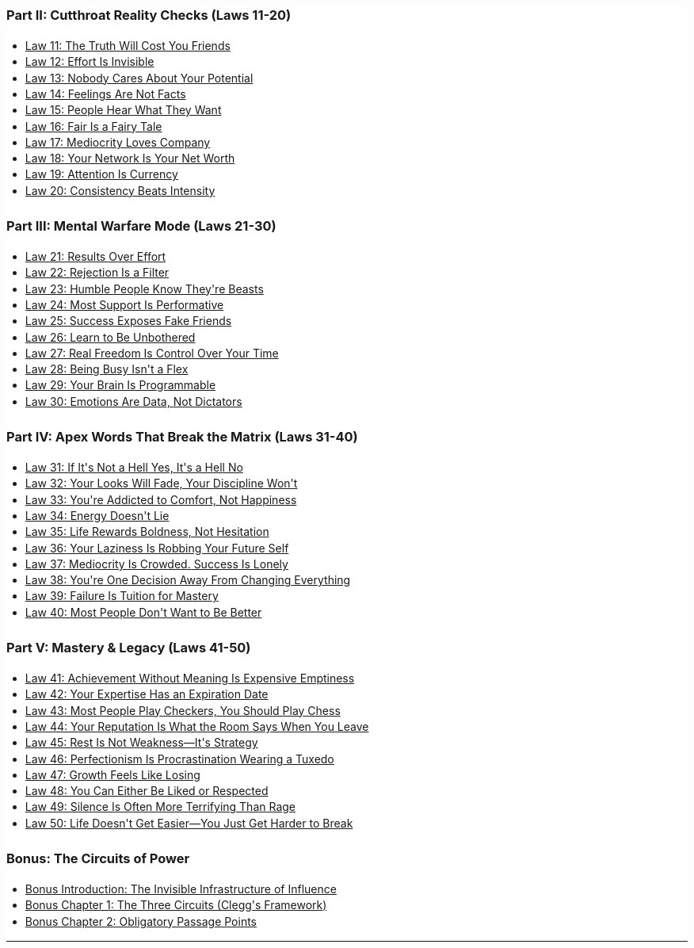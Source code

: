 ### Part II: Cutthroat Reality Checks (Laws 11-20)
- [Law 11: The Truth Will Cost You Friends](manuscript/11_law_11.md)
- [Law 12: Effort Is Invisible](manuscript/12_law_12.md)
- [Law 13: Nobody Cares About Your Potential](manuscript/13_law_13.md)
- [Law 14: Feelings Are Not Facts](manuscript/14_law_14.md)
- [Law 15: People Hear What They Want](manuscript/15_law_15.md)
- [Law 16: Fair Is a Fairy Tale](manuscript/16_law_16.md)
- [Law 17: Mediocrity Loves Company](manuscript/17_law_17.md)
- [Law 18: Your Network Is Your Net Worth](manuscript/18_law_18.md)
- [Law 19: Attention Is Currency](manuscript/19_law_19.md)
- [Law 20: Consistency Beats Intensity](manuscript/20_law_20.md)

### Part III: Mental Warfare Mode (Laws 21-30)
- [Law 21: Results Over Effort](manuscript/21_law_21.md)
- [Law 22: Rejection Is a Filter](manuscript/22_law_22.md)
- [Law 23: Humble People Know They're Beasts](manuscript/23_law_23.md)
- [Law 24: Most Support Is Performative](manuscript/24_law_24.md)
- [Law 25: Success Exposes Fake Friends](manuscript/25_law_25.md)
- [Law 26: Learn to Be Unbothered](manuscript/26_law_26.md)
- [Law 27: Real Freedom Is Control Over Your Time](manuscript/27_law_27.md)
- [Law 28: Being Busy Isn't a Flex](manuscript/28_law_28.md)
- [Law 29: Your Brain Is Programmable](manuscript/29_law_29.md)
- [Law 30: Emotions Are Data, Not Dictators](manuscript/30_law_30.md)

### Part IV: Apex Words That Break the Matrix (Laws 31-40)
- [Law 31: If It's Not a Hell Yes, It's a Hell No](manuscript/31_law_31.md)
- [Law 32: Your Looks Will Fade, Your Discipline Won't](manuscript/32_law_32.md)
- [Law 33: You're Addicted to Comfort, Not Happiness](manuscript/33_law_33.md)
- [Law 34: Energy Doesn't Lie](manuscript/34_law_34.md)
- [Law 35: Life Rewards Boldness, Not Hesitation](manuscript/35_law_35.md)
- [Law 36: Your Laziness Is Robbing Your Future Self](manuscript/36_law_36.md)
- [Law 37: Mediocrity Is Crowded. Success Is Lonely](manuscript/37_law_37.md)
- [Law 38: You're One Decision Away From Changing Everything](manuscript/38_law_38.md)
- [Law 39: Failure Is Tuition for Mastery](manuscript/39_law_39.md)
- [Law 40: Most People Don't Want to Be Better](manuscript/40_law_40.md)

### Part V: Mastery & Legacy (Laws 41-50)
- [Law 41: Achievement Without Meaning Is Expensive Emptiness](manuscript/41_law_41.md)
- [Law 42: Your Expertise Has an Expiration Date](manuscript/42_law_42.md)
- [Law 43: Most People Play Checkers, You Should Play Chess](manuscript/43_law_43.md)
- [Law 44: Your Reputation Is What the Room Says When You Leave](manuscript/44_law_44.md)
- [Law 45: Rest Is Not Weakness—It's Strategy](manuscript/45_law_45.md)
- [Law 46: Perfectionism Is Procrastination Wearing a Tuxedo](manuscript/46_law_46.md)
- [Law 47: Growth Feels Like Losing](manuscript/47_law_47.md)
- [Law 48: You Can Either Be Liked or Respected](manuscript/48_law_48.md)
- [Law 49: Silence Is Often More Terrifying Than Rage](manuscript/49_law_49.md)
- [Law 50: Life Doesn't Get Easier—You Just Get Harder to Break](manuscript/50_law_50.md)

### Bonus: The Circuits of Power
- [Bonus Introduction: The Invisible Infrastructure of Influence](manuscript/00_bonus_intro.md)
- [Bonus Chapter 1: The Three Circuits (Clegg's Framework)](manuscript/51_bonus_chapter_1.md)
- [Bonus Chapter 2: Obligatory Passage Points](manuscript/52_bonus_chapter_2.md)

---